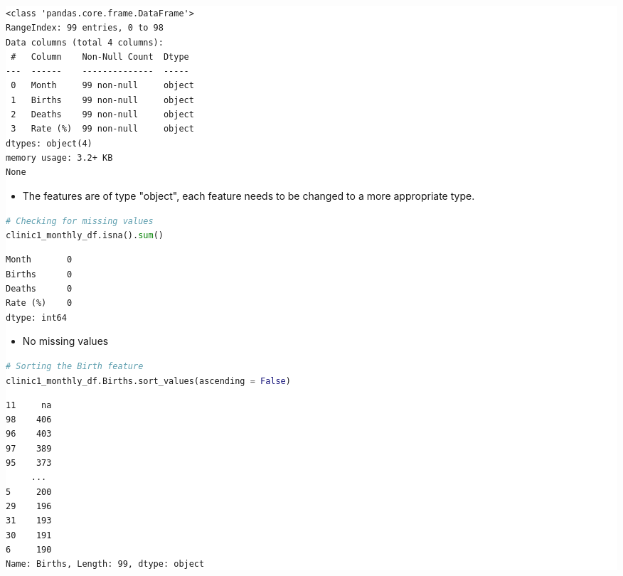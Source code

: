     <class 'pandas.core.frame.DataFrame'>
    RangeIndex: 99 entries, 0 to 98
    Data columns (total 4 columns):
     #   Column    Non-Null Count  Dtype 
    ---  ------    --------------  ----- 
     0   Month     99 non-null     object
     1   Births    99 non-null     object
     2   Deaths    99 non-null     object
     3   Rate (%)  99 non-null     object
    dtypes: object(4)
    memory usage: 3.2+ KB
    None
    

- The features are of type "object", each feature needs to be changed to a more appropriate type.


```python
# Checking for missing values
clinic1_monthly_df.isna().sum()
```




    Month       0
    Births      0
    Deaths      0
    Rate (%)    0
    dtype: int64



- No missing values


```python
# Sorting the Birth feature
clinic1_monthly_df.Births.sort_values(ascending = False)
```




    11     na
    98    406
    96    403
    97    389
    95    373
         ... 
    5     200
    29    196
    31    193
    30    191
    6     190
    Name: Births, Length: 99, dtype: object


